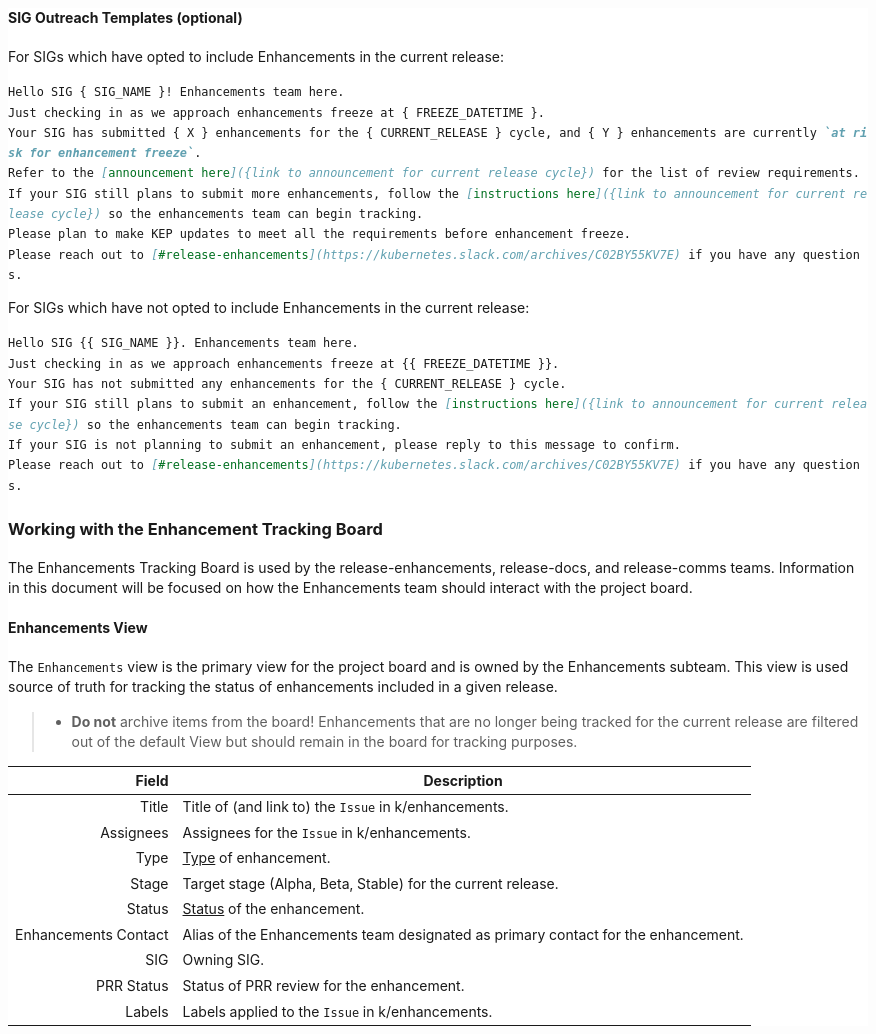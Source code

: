 #### SIG Outreach Templates (optional)

For SIGs which have opted to include Enhancements in the current release:

```markdown
Hello SIG { SIG_NAME }! Enhancements team here.
Just checking in as we approach enhancements freeze at { FREEZE_DATETIME }.
Your SIG has submitted { X } enhancements for the { CURRENT_RELEASE } cycle, and { Y } enhancements are currently `at risk for enhancement freeze`.
Refer to the [announcement here]({link to announcement for current release cycle}) for the list of review requirements.
If your SIG still plans to submit more enhancements, follow the [instructions here]({link to announcement for current release cycle}) so the enhancements team can begin tracking.
Please plan to make KEP updates to meet all the requirements before enhancement freeze.
Please reach out to [#release-enhancements](https://kubernetes.slack.com/archives/C02BY55KV7E) if you have any questions.
```

For SIGs which have not opted to include Enhancements in the current release:

```markdown
Hello SIG {{ SIG_NAME }}. Enhancements team here.
Just checking in as we approach enhancements freeze at {{ FREEZE_DATETIME }}.
Your SIG has not submitted any enhancements for the { CURRENT_RELEASE } cycle.
If your SIG still plans to submit an enhancement, follow the [instructions here]({link to announcement for current release cycle}) so the enhancements team can begin tracking.
If your SIG is not planning to submit an enhancement, please reply to this message to confirm.
Please reach out to [#release-enhancements](https://kubernetes.slack.com/archives/C02BY55KV7E) if you have any questions.
```

### Working with the Enhancement Tracking Board

The Enhancements Tracking Board is used by the release-enhancements, release-docs, and release-comms teams.
Information in this document will be focused on how the Enhancements team should interact with the project board.

#### Enhancements View

The `Enhancements` view is the primary view for the project board and is owned by the Enhancements subteam.
This view is used source of truth for tracking the status of enhancements included in a given release.

> - **Do not** archive items from the board! Enhancements that are no longer being tracked for the current release are filtered out of the default View but should remain in the board for tracking purposes.

|                Field | Description                                                                       |
|---------------------:|-----------------------------------------------------------------------------------|
|                Title | Title of (and link to) the `Issue` in k/enhancements.                             |
|            Assignees | Assignees for the `Issue` in k/enhancements.                                      |
|                 Type | [Type](#type) of enhancement.                                                     |
|                Stage | Target stage (Alpha, Beta, Stable) for the current release.                       |
|               Status | [Status](#status) of the enhancement.                                             |
| Enhancements Contact | Alias of the Enhancements team designated as primary contact for the enhancement. |
|                  SIG | Owning SIG.                                                                       |
|           PRR Status | Status of PRR review for the enhancement.                                         |
|               Labels | Labels applied to the `Issue` in k/enhancements.                                  |